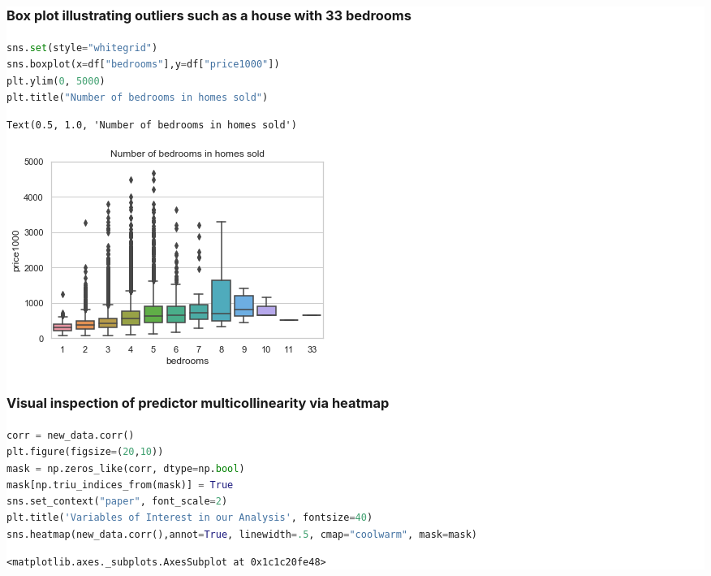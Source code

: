 
### Box plot illustrating outliers such as a house with 33 bedrooms


```python
sns.set(style="whitegrid")
sns.boxplot(x=df["bedrooms"],y=df["price1000"])
plt.ylim(0, 5000)
plt.title("Number of bedrooms in homes sold")
```




    Text(0.5, 1.0, 'Number of bedrooms in homes sold')




![png](Pablo_Tim_Science_Fair_files/Pablo_Tim_Science_Fair_15_1.png)


### Visual inspection of predictor multicollinearity via heatmap 


```python
corr = new_data.corr()
plt.figure(figsize=(20,10))
mask = np.zeros_like(corr, dtype=np.bool)
mask[np.triu_indices_from(mask)] = True
sns.set_context("paper", font_scale=2)
plt.title('Variables of Interest in our Analysis', fontsize=40)
sns.heatmap(new_data.corr(),annot=True, linewidth=.5, cmap="coolwarm", mask=mask)
```




    <matplotlib.axes._subplots.AxesSubplot at 0x1c1c20fe48>



